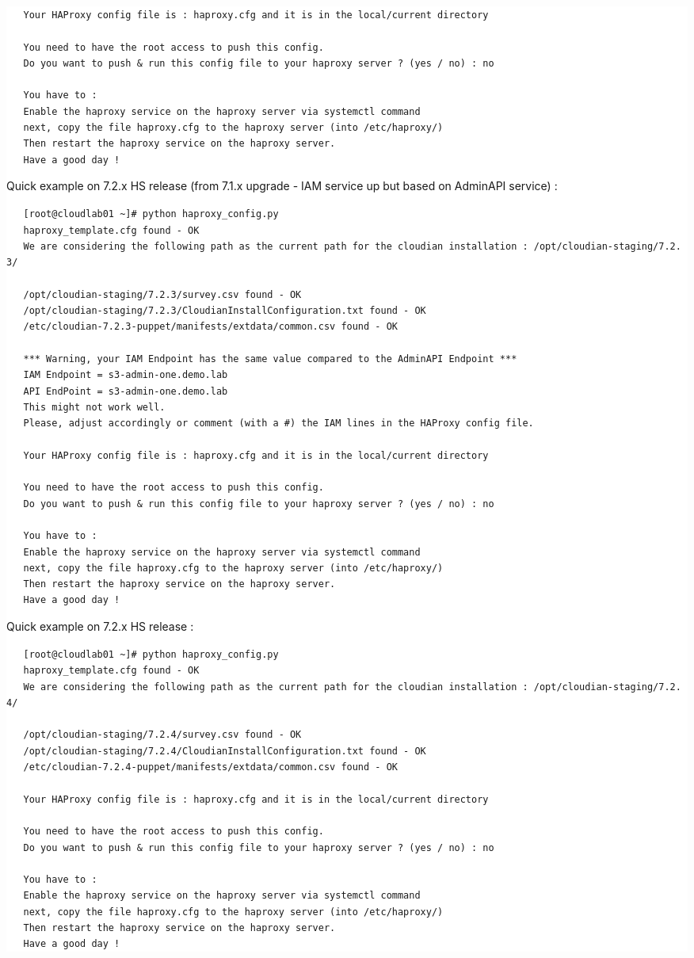        Your HAProxy config file is : haproxy.cfg and it is in the local/current directory
       
       You need to have the root access to push this config.
       Do you want to push & run this config file to your haproxy server ? (yes / no) : no
       
       You have to :
       Enable the haproxy service on the haproxy server via systemctl command
       next, copy the file haproxy.cfg to the haproxy server (into /etc/haproxy/)
       Then restart the haproxy service on the haproxy server.
       Have a good day !

Quick example on 7.2.x HS release (from 7.1.x upgrade - IAM service up but based on AdminAPI service) :

       [root@cloudlab01 ~]# python haproxy_config.py
       haproxy_template.cfg found - OK
       We are considering the following path as the current path for the cloudian installation : /opt/cloudian-staging/7.2.3/
       
       /opt/cloudian-staging/7.2.3/survey.csv found - OK
       /opt/cloudian-staging/7.2.3/CloudianInstallConfiguration.txt found - OK
       /etc/cloudian-7.2.3-puppet/manifests/extdata/common.csv found - OK
       
       *** Warning, your IAM Endpoint has the same value compared to the AdminAPI Endpoint ***
       IAM Endpoint = s3-admin-one.demo.lab
       API EndPoint = s3-admin-one.demo.lab
       This might not work well.
       Please, adjust accordingly or comment (with a #) the IAM lines in the HAProxy config file.
       
       Your HAProxy config file is : haproxy.cfg and it is in the local/current directory
       
       You need to have the root access to push this config.
       Do you want to push & run this config file to your haproxy server ? (yes / no) : no
       
       You have to :
       Enable the haproxy service on the haproxy server via systemctl command
       next, copy the file haproxy.cfg to the haproxy server (into /etc/haproxy/)
       Then restart the haproxy service on the haproxy server.
       Have a good day !

Quick example on 7.2.x HS release :

       [root@cloudlab01 ~]# python haproxy_config.py
       haproxy_template.cfg found - OK
       We are considering the following path as the current path for the cloudian installation : /opt/cloudian-staging/7.2.4/
       
       /opt/cloudian-staging/7.2.4/survey.csv found - OK
       /opt/cloudian-staging/7.2.4/CloudianInstallConfiguration.txt found - OK
       /etc/cloudian-7.2.4-puppet/manifests/extdata/common.csv found - OK
       
       Your HAProxy config file is : haproxy.cfg and it is in the local/current directory
       
       You need to have the root access to push this config.
       Do you want to push & run this config file to your haproxy server ? (yes / no) : no
       
       You have to :
       Enable the haproxy service on the haproxy server via systemctl command
       next, copy the file haproxy.cfg to the haproxy server (into /etc/haproxy/)
       Then restart the haproxy service on the haproxy server.
       Have a good day !
